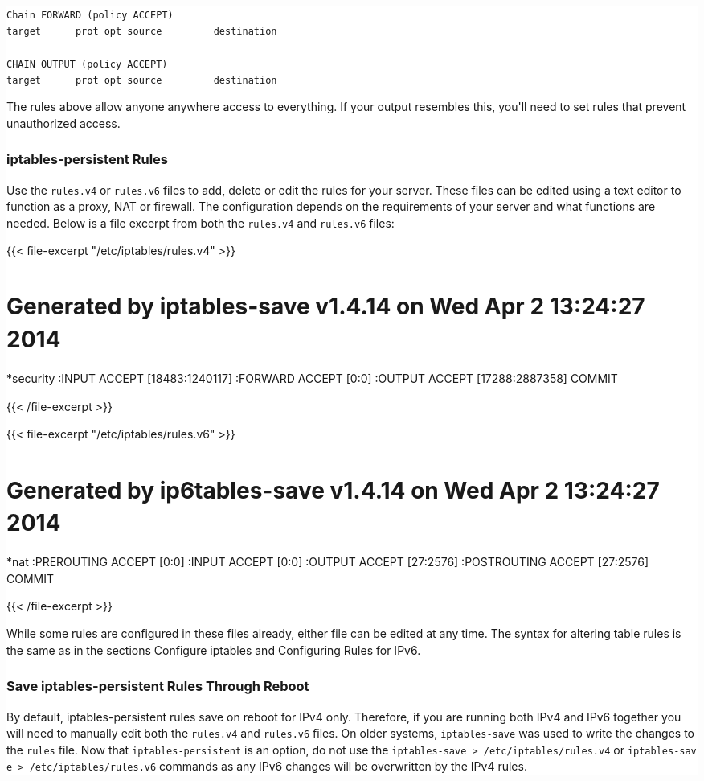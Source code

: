     Chain FORWARD (policy ACCEPT)
    target      prot opt source         destination

    CHAIN OUTPUT (policy ACCEPT)
    target      prot opt source         destination

The rules above allow anyone anywhere access to everything. If your output resembles this, you'll need to set rules that prevent unauthorized access.

### iptables-persistent Rules

Use the `rules.v4` or `rules.v6` files to add, delete or edit the rules for your server. These files can be edited using a text editor to function as a proxy, NAT or firewall. The configuration depends on the requirements of your server and what functions are needed. Below is a file excerpt from both the `rules.v4` and `rules.v6` files:

{{< file-excerpt "/etc/iptables/rules.v4" >}}
# Generated by iptables-save v1.4.14 on Wed Apr  2 13:24:27 2014
*security
:INPUT ACCEPT [18483:1240117]
:FORWARD ACCEPT [0:0]
:OUTPUT ACCEPT [17288:2887358]
COMMIT

{{< /file-excerpt >}}


{{< file-excerpt "/etc/iptables/rules.v6" >}}
# Generated by ip6tables-save v1.4.14 on Wed Apr  2 13:24:27 2014
*nat
:PREROUTING ACCEPT [0:0]
:INPUT ACCEPT [0:0]
:OUTPUT ACCEPT [27:2576]
:POSTROUTING ACCEPT [27:2576]
COMMIT

{{< /file-excerpt >}}


While some rules are configured in these files already, either file can be edited at any time. The syntax for altering table rules is the same as in the sections [Configure iptables](#configure-iptables) and [Configuring Rules for IPv6](#use-ip6tables-to-manage-ipv6-traffic).

### Save iptables-persistent Rules Through Reboot

By default, iptables-persistent rules save on reboot for IPv4 only. Therefore, if you are running both IPv4 and IPv6 together you will need to manually edit both the `rules.v4` and `rules.v6` files. On older systems, `iptables-save` was used to write the changes to the `rules` file. Now that `iptables-persistent` is an option, do not use the `iptables-save > /etc/iptables/rules.v4` or `iptables-save > /etc/iptables/rules.v6` commands as any IPv6 changes will be overwritten by the IPv4 rules.
